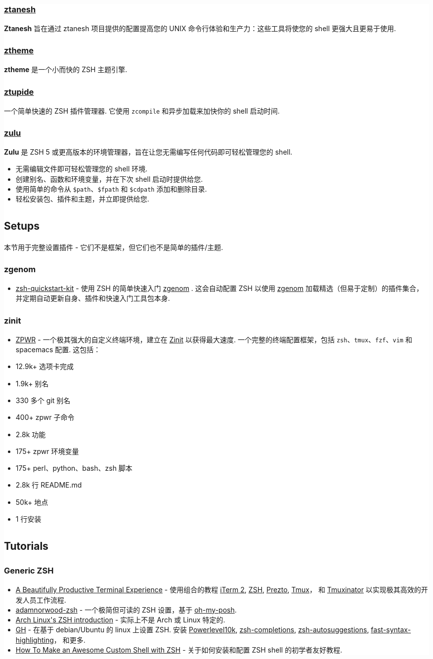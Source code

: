 ### [ztanesh](https://github.com/miohtama/ztanesh)

**Ztanesh** 旨在通过 ztanesh 项目提供的配置提高您的 UNIX 命令行体验和生产力：这些工具将使您的 shell 更强大且更易于使用.

### [ztheme](https://github.com/SkyyySi/ztheme)

**ztheme** 是一个小而快的 ZSH 主题引擎.

### [ztupide](https://github.com/mpostaire/ztupide)

一个简单快速的 ZSH 插件管理器. 它使用 `zcompile` 和异步加载来加快你的 shell 启动时间.

### [zulu](https://github.com/zulu-zsh/zulu)

**Zulu** 是 ZSH 5 或更高版本的环境管理器，旨在让您无需编写任何代码即可轻松管理您的 shell.

- 无需编辑文件即可轻松管理您的 shell 环境.
- 创建别名、函数和环境变量，并在下次 shell 启动时提供给您.
- 使用简单的命令从 `$path`、`$fpath` 和 `$cdpath` 添加和删除目录.
- 轻松安装包、插件和主题，并立即提供给您.

## Setups

本节用于完整设置插件 - 它们不是框架，但它们也不是简单的插件/主题.

### zgenom

- [zsh-quickstart-kit](https://github.com/unixorn/zsh-quickstart-kit) - 使用 ZSH 的简单快速入门 [zgenom](https://github.com/jandamm/zgenom) . 这会自动配置 ZSH 以使用 [zgenom](https://github.com/jandamm/zgenom) 加载精选（但易于定制）的插件集合，并定期自动更新自身、插件和快速入门工具包本身.

### zinit

- [ZPWR](https://github.com/MenkeTechnologies/zpwr) - 一个极其强大的自定义终端环境，建立在 [Zinit](https://github.com/zdharma-continuum/zinit) 以获得最大速度. 一个完整的终端配置框架，包括 `zsh`、`tmux`、`fzf`、`vim` 和 spacemacs 配置. 这包括：

- 12.9k+ 选项卡完成
- 1.9k+ 别名
- 330 多个 git 别名
- 400+ zpwr 子命令
- 2.8k 功能
- 175+ zpwr 环境变量
- 175+ perl、python、bash、zsh 脚本
- 2.8k 行 README.md
- 50k+ 地点
- 1 行安装

## Tutorials

### Generic ZSH

- [A Beautifully Productive Terminal Experience](https://mikebuss.com/2014/02/02/a-beautiful-productive-terminal-experience/) - 使用组合的教程 [iTerm 2](https://www.iterm2.com/#/section/home), [ZSH](https://en.wikipedia.org/wiki/Z_shell), [Prezto](https://github.com/sorin-ionescu/prezto), [Tmux](https://tmux.github.io)， 和 [Tmuxinator](https://github.com/tmuxinator/tmuxinator) 以实现极其高效的开发人员工作流程.
- [adamnorwood-zsh](https://github.com/adamnorwood/adamnorwood-zsh/) - 一个极简但可读的 ZSH 设置，基于 [oh-my-posh](https://ohmyposh.dev/).
- [Arch Linux's ZSH introduction](https://wiki.archlinux.org/index.php/zsh) - 实际上不是 Arch 或 Linux 特定的.
- [GH](https://github.com/gustavohellwig/gh-zsh)  - 在基于 debian/Ubuntu 的 linux 上设置 ZSH. 安装 [Powerlevel10k](https://github.com/romkatv/powerlevel10k), [zsh-completions](https://github.com/zsh-users/zsh-completions), [zsh-autosuggestions](https://github.com/zsh-users/zsh-autosuggestions), [fast-syntax-highlighting](https://github.com/zdharma-continuum/fast-syntax-highlighting/)， 和更多.
- [How To Make an Awesome Custom Shell with ZSH](https://linuxstans.com/how-to-make-an-awesome-custom-shell-with-zsh/) - 关于如何安装和配置 ZSH shell 的初学者友好教程.